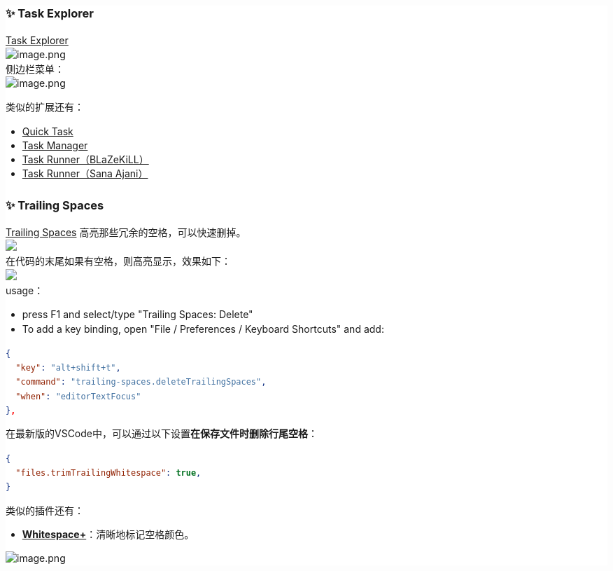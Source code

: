 <a name="WpdIJ"></a>
### ✨ Task Explorer
[Task Explorer](https://marketplace.visualstudio.com/items?itemName=spmeesseman.vscode-taskexplorer)<br />![image.png](https://cdn.nlark.com/yuque/0/2020/png/2213540/1603263683619-6cc3b701-bad0-405a-831f-58c0195c52b3.png#averageHue=%23272422&height=154&id=kYKOB&originHeight=154&originWidth=887&originalType=binary&ratio=1&rotation=0&showTitle=false&size=50941&status=done&style=none&title=&width=887)<br />侧边栏菜单：<br />![image.png](https://cdn.nlark.com/yuque/0/2020/png/2213540/1608688283370-21512f52-f8fd-4384-9c3c-ef9919977e44.png#averageHue=%2327282a&height=215&id=SuSoP&originHeight=429&originWidth=392&originalType=binary&ratio=1&rotation=0&showTitle=false&size=29406&status=done&style=none&title=&width=196)

类似的扩展还有：

- [Quick Task](https://marketplace.visualstudio.com/items?itemName=lkytal.quicktask)
- [Task Manager](https://marketplace.visualstudio.com/items?itemName=cnshenj.vscode-task-manager)
- [Task Runner（BLaZeKiLL）](https://marketplace.visualstudio.com/items?itemName=BLaZeKiLL.task-runner)
- [Task Runner（Sana Ajani）](https://marketplace.visualstudio.com/items?itemName=SanaAjani.taskrunnercode)

<a name="441f6f8f"></a>
### ✨ Trailing Spaces
[Trailing Spaces](https://marketplace.visualstudio.com/items?itemName=shardulm94.trailing-spaces) 高亮那些冗余的空格，可以快速删掉。<br />![](https://cdn.nlark.com/yuque/0/2020/png/2213540/1600406406062-367e5a8b-2931-4310-9499-1fb944d82d8e.png#averageHue=%23262322&height=147&id=QM6ZT&originHeight=147&originWidth=771&originalType=binary&ratio=1&rotation=0&showTitle=false&size=0&status=done&style=none&title=&width=771)<br />在代码的末尾如果有空格，则高亮显示，效果如下：<br />![](https://cdn.nlark.com/yuque/0/2020/png/2213540/1600406436520-97f3e33a-5017-41c5-a35c-d81f28679654.png#averageHue=%2324201f&height=83&id=KWxTi&originHeight=83&originWidth=431&originalType=binary&ratio=1&rotation=0&showTitle=false&size=0&status=done&style=none&title=&width=431)<br />usage：

- press F1 and select/type "Trailing Spaces: Delete"
- To add a key binding, open "File / Preferences / Keyboard Shortcuts" and add:

```json
{
  "key": "alt+shift+t",
  "command": "trailing-spaces.deleteTrailingSpaces",
  "when": "editorTextFocus"
},
```

在最新版的VSCode中，可以通过以下设置**在保存文件时删除行尾空格**：
```json
{
  "files.trimTrailingWhitespace": true,
}
```

类似的插件还有：

- [**Whitespace+**](https://marketplace.visualstudio.com/items?itemName=davidhouchin.whitespace-plus)：清晰地标记空格颜色。

![image.png](https://cdn.nlark.com/yuque/0/2020/png/2213540/1603159487417-f434b2d5-db09-4265-940d-a30048fff841.png#averageHue=%23252322&height=154&id=KZhtO&originHeight=154&originWidth=709&originalType=binary&ratio=1&rotation=0&showTitle=false&size=24370&status=done&style=none&title=&width=709)
